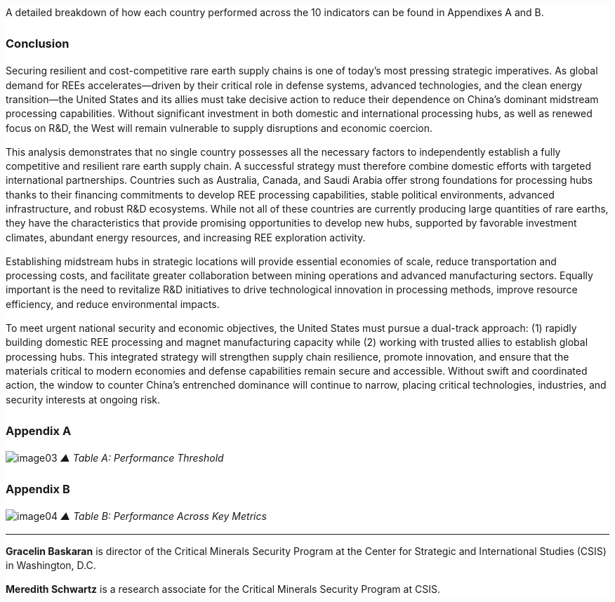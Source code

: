 A detailed breakdown of how each country performed across the 10 indicators can be found in Appendixes A and B.


### Conclusion

Securing resilient and cost-competitive rare earth supply chains is one of today’s most pressing strategic imperatives. As global demand for REEs accelerates—driven by their critical role in defense systems, advanced technologies, and the clean energy transition—the United States and its allies must take decisive action to reduce their dependence on China’s dominant midstream processing capabilities. Without significant investment in both domestic and international processing hubs, as well as renewed focus on R&D, the West will remain vulnerable to supply disruptions and economic coercion.

This analysis demonstrates that no single country possesses all the necessary factors to independently establish a fully competitive and resilient rare earth supply chain. A successful strategy must therefore combine domestic efforts with targeted international partnerships. Countries such as Australia, Canada, and Saudi Arabia offer strong foundations for processing hubs thanks to their financing commitments to develop REE processing capabilities, stable political environments, advanced infrastructure, and robust R&D ecosystems. While not all of these countries are currently producing large quantities of rare earths, they have the characteristics that provide promising opportunities to develop new hubs, supported by favorable investment climates, abundant energy resources, and increasing REE exploration activity.

Establishing midstream hubs in strategic locations will provide essential economies of scale, reduce transportation and processing costs, and facilitate greater collaboration between mining operations and advanced manufacturing sectors. Equally important is the need to revitalize R&D initiatives to drive technological innovation in processing methods, improve resource efficiency, and reduce environmental impacts.

To meet urgent national security and economic objectives, the United States must pursue a dual-track approach: (1) rapidly building domestic REE processing and magnet manufacturing capacity while (2) working with trusted allies to establish global processing hubs. This integrated strategy will strengthen supply chain resilience, promote innovation, and ensure that the materials critical to modern economies and defense capabilities remain secure and accessible. Without swift and coordinated action, the window to counter China’s entrenched dominance will continue to narrow, placing critical technologies, industries, and security interests at ongoing risk.


### Appendix A

![image03](https://i.imgur.com/pMyz5Fi.jpeg)
_▲ Table A: Performance Threshold_


### Appendix B

![image04](https://i.imgur.com/IZvTPPQ.jpeg)
_▲ Table B: Performance Across Key Metrics_

---

__Gracelin Baskaran__ is director of the Critical Minerals Security Program at the Center for Strategic and International Studies (CSIS) in Washington, D.C.

__Meredith Schwartz__ is a research associate for the Critical Minerals Security Program at CSIS.

